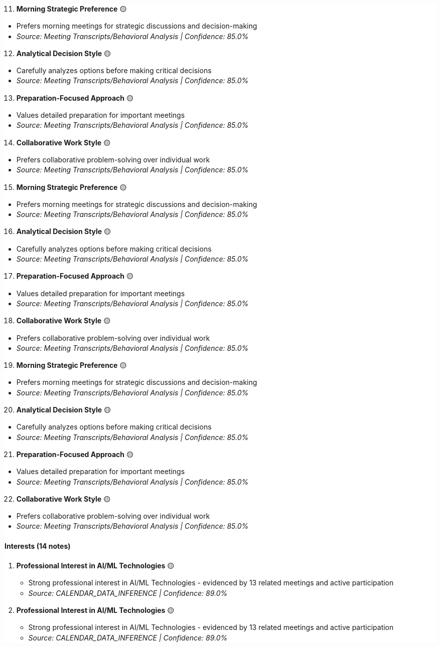 11. **Morning Strategic Preference** 🟡
   - Prefers morning meetings for strategic discussions and decision-making
   - *Source: Meeting Transcripts/Behavioral Analysis | Confidence: 85.0%*

12. **Analytical Decision Style** 🟡
   - Carefully analyzes options before making critical decisions
   - *Source: Meeting Transcripts/Behavioral Analysis | Confidence: 85.0%*

13. **Preparation-Focused Approach** 🟡
   - Values detailed preparation for important meetings
   - *Source: Meeting Transcripts/Behavioral Analysis | Confidence: 85.0%*

14. **Collaborative Work Style** 🟡
   - Prefers collaborative problem-solving over individual work
   - *Source: Meeting Transcripts/Behavioral Analysis | Confidence: 85.0%*

15. **Morning Strategic Preference** 🟡
   - Prefers morning meetings for strategic discussions and decision-making
   - *Source: Meeting Transcripts/Behavioral Analysis | Confidence: 85.0%*

16. **Analytical Decision Style** 🟡
   - Carefully analyzes options before making critical decisions
   - *Source: Meeting Transcripts/Behavioral Analysis | Confidence: 85.0%*

17. **Preparation-Focused Approach** 🟡
   - Values detailed preparation for important meetings
   - *Source: Meeting Transcripts/Behavioral Analysis | Confidence: 85.0%*

18. **Collaborative Work Style** 🟡
   - Prefers collaborative problem-solving over individual work
   - *Source: Meeting Transcripts/Behavioral Analysis | Confidence: 85.0%*

19. **Morning Strategic Preference** 🟡
   - Prefers morning meetings for strategic discussions and decision-making
   - *Source: Meeting Transcripts/Behavioral Analysis | Confidence: 85.0%*

20. **Analytical Decision Style** 🟡
   - Carefully analyzes options before making critical decisions
   - *Source: Meeting Transcripts/Behavioral Analysis | Confidence: 85.0%*

21. **Preparation-Focused Approach** 🟡
   - Values detailed preparation for important meetings
   - *Source: Meeting Transcripts/Behavioral Analysis | Confidence: 85.0%*

22. **Collaborative Work Style** 🟡
   - Prefers collaborative problem-solving over individual work
   - *Source: Meeting Transcripts/Behavioral Analysis | Confidence: 85.0%*


#### Interests (14 notes)

1. **Professional Interest in AI/ML Technologies** 🟡
   - Strong professional interest in AI/ML Technologies - evidenced by 13 related meetings and active participation
   - *Source: CALENDAR_DATA_INFERENCE | Confidence: 89.0%*

2. **Professional Interest in AI/ML Technologies** 🟡
   - Strong professional interest in AI/ML Technologies - evidenced by 13 related meetings and active participation
   - *Source: CALENDAR_DATA_INFERENCE | Confidence: 89.0%*
